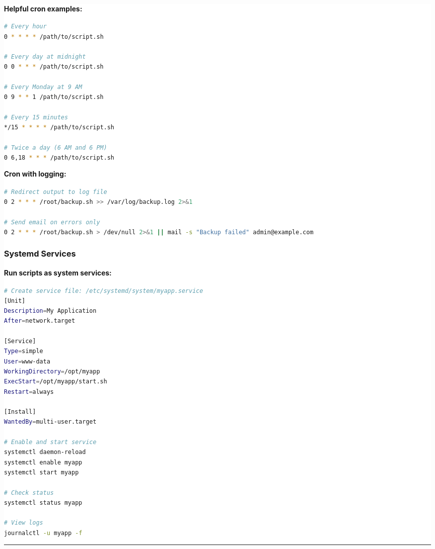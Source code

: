 **Helpful cron examples:**

```bash
# Every hour
0 * * * * /path/to/script.sh

# Every day at midnight
0 0 * * * /path/to/script.sh

# Every Monday at 9 AM
0 9 * * 1 /path/to/script.sh

# Every 15 minutes
*/15 * * * * /path/to/script.sh

# Twice a day (6 AM and 6 PM)
0 6,18 * * * /path/to/script.sh
```

**Cron with logging:**

```bash
# Redirect output to log file
0 2 * * * /root/backup.sh >> /var/log/backup.log 2>&1

# Send email on errors only
0 2 * * * /root/backup.sh > /dev/null 2>&1 || mail -s "Backup failed" admin@example.com
```

### Systemd Services

**Run scripts as system services:**

```bash
# Create service file: /etc/systemd/system/myapp.service
[Unit]
Description=My Application
After=network.target

[Service]
Type=simple
User=www-data
WorkingDirectory=/opt/myapp
ExecStart=/opt/myapp/start.sh
Restart=always

[Install]
WantedBy=multi-user.target

# Enable and start service
systemctl daemon-reload
systemctl enable myapp
systemctl start myapp

# Check status
systemctl status myapp

# View logs
journalctl -u myapp -f
```

---